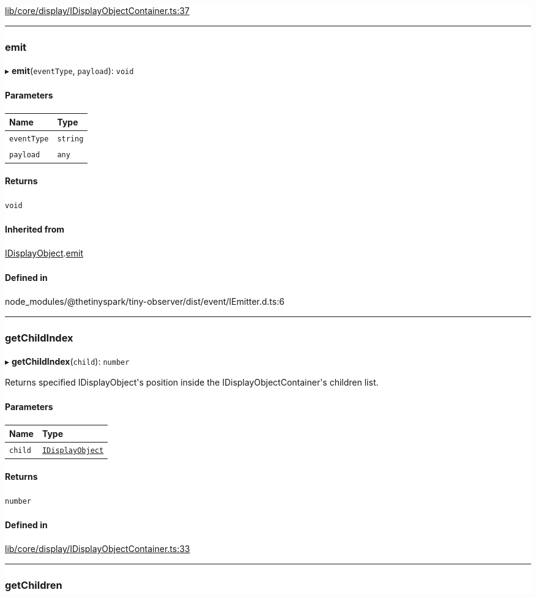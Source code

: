 [lib/core/display/IDisplayObjectContainer.ts:37](https://github.com/thetinyspark/barista/blob/f0ed0f6e/lib/core/display/IDisplayObjectContainer.ts#L37)

___

### emit

▸ **emit**(`eventType`, `payload`): `void`

#### Parameters

| Name | Type |
| :------ | :------ |
| `eventType` | `string` |
| `payload` | `any` |

#### Returns

`void`

#### Inherited from

[IDisplayObject](IDisplayObject.md).[emit](IDisplayObject.md#emit)

#### Defined in

node_modules/@thetinyspark/tiny-observer/dist/event/IEmitter.d.ts:6

___

### getChildIndex

▸ **getChildIndex**(`child`): `number`

Returns specified IDisplayObject's position inside the IDisplayObjectContainer's children list.

#### Parameters

| Name | Type |
| :------ | :------ |
| `child` | [`IDisplayObject`](IDisplayObject.md) |

#### Returns

`number`

#### Defined in

[lib/core/display/IDisplayObjectContainer.ts:33](https://github.com/thetinyspark/barista/blob/f0ed0f6e/lib/core/display/IDisplayObjectContainer.ts#L33)

___

### getChildren
